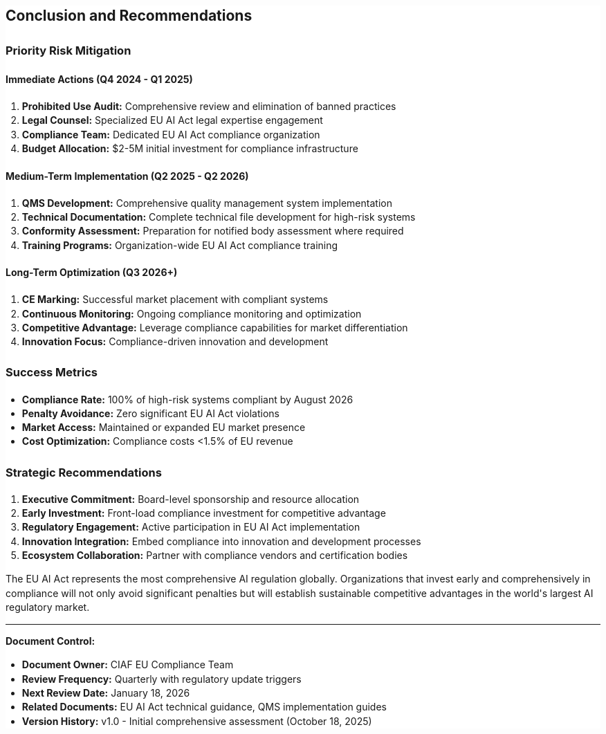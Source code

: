 
## Conclusion and Recommendations

### Priority Risk Mitigation

#### Immediate Actions (Q4 2024 - Q1 2025)
1. **Prohibited Use Audit:** Comprehensive review and elimination of banned practices
2. **Legal Counsel:** Specialized EU AI Act legal expertise engagement
3. **Compliance Team:** Dedicated EU AI Act compliance organization
4. **Budget Allocation:** $2-5M initial investment for compliance infrastructure

#### Medium-Term Implementation (Q2 2025 - Q2 2026)
1. **QMS Development:** Comprehensive quality management system implementation
2. **Technical Documentation:** Complete technical file development for high-risk systems
3. **Conformity Assessment:** Preparation for notified body assessment where required
4. **Training Programs:** Organization-wide EU AI Act compliance training

#### Long-Term Optimization (Q3 2026+)
1. **CE Marking:** Successful market placement with compliant systems
2. **Continuous Monitoring:** Ongoing compliance monitoring and optimization
3. **Competitive Advantage:** Leverage compliance capabilities for market differentiation
4. **Innovation Focus:** Compliance-driven innovation and development

### Success Metrics

- **Compliance Rate:** 100% of high-risk systems compliant by August 2026
- **Penalty Avoidance:** Zero significant EU AI Act violations
- **Market Access:** Maintained or expanded EU market presence
- **Cost Optimization:** Compliance costs <1.5% of EU revenue

### Strategic Recommendations

1. **Executive Commitment:** Board-level sponsorship and resource allocation
2. **Early Investment:** Front-load compliance investment for competitive advantage
3. **Regulatory Engagement:** Active participation in EU AI Act implementation
4. **Innovation Integration:** Embed compliance into innovation and development processes
5. **Ecosystem Collaboration:** Partner with compliance vendors and certification bodies

The EU AI Act represents the most comprehensive AI regulation globally. Organizations that invest early and comprehensively in compliance will not only avoid significant penalties but will establish sustainable competitive advantages in the world's largest AI regulatory market.

---

**Document Control:**
- **Document Owner:** CIAF EU Compliance Team
- **Review Frequency:** Quarterly with regulatory update triggers
- **Next Review Date:** January 18, 2026
- **Related Documents:** EU AI Act technical guidance, QMS implementation guides
- **Version History:** v1.0 - Initial comprehensive assessment (October 18, 2025)
